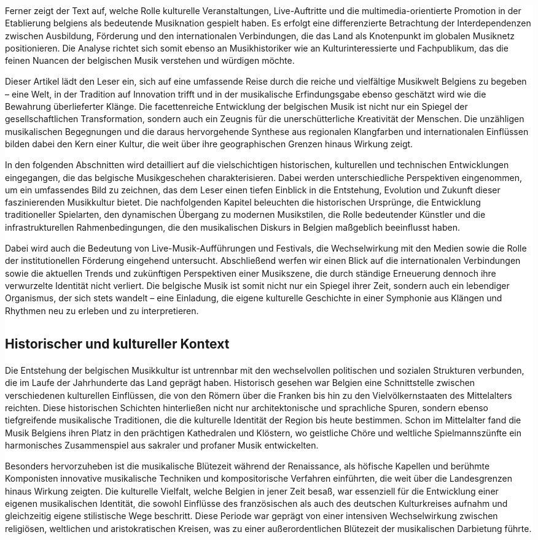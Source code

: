 Ferner zeigt der Text auf, welche Rolle kulturelle Veranstaltungen, Live-Auftritte und die multimedia-orientierte Promotion in der Etablierung belgiens als bedeutende Musiknation gespielt haben. Es erfolgt eine differenzierte Betrachtung der Interdependenzen zwischen Ausbildung, Förderung und den internationalen Verbindungen, die das Land als Knotenpunkt im globalen Musiknetz positionieren. Die Analyse richtet sich somit ebenso an Musikhistoriker wie an Kulturinteressierte und Fachpublikum, das die feinen Nuancen der belgischen Musik verstehen und würdigen möchte.  

Dieser Artikel lädt den Leser ein, sich auf eine umfassende Reise durch die reiche und vielfältige Musikwelt Belgiens zu begeben – eine Welt, in der Tradition auf Innovation trifft und in der musikalische Erfindungsgabe ebenso geschätzt wird wie die Bewahrung überlieferter Klänge. Die facettenreiche Entwicklung der belgischen Musik ist nicht nur ein Spiegel der gesellschaftlichen Transformation, sondern auch ein Zeugnis für die unerschütterliche Kreativität der Menschen. Die unzähligen musikalischen Begegnungen und die daraus hervorgehende Synthese aus regionalen Klangfarben und internationalen Einflüssen bilden dabei den Kern einer Kultur, die weit über ihre geographischen Grenzen hinaus Wirkung zeigt.  

In den folgenden Abschnitten wird detailliert auf die vielschichtigen historischen, kulturellen und technischen Entwicklungen eingegangen, die das belgische Musikgeschehen charakterisieren. Dabei werden unterschiedliche Perspektiven eingenommen, um ein umfassendes Bild zu zeichnen, das dem Leser einen tiefen Einblick in die Entstehung, Evolution und Zukunft dieser faszinierenden Musikkultur bietet. Die nachfolgenden Kapitel beleuchten die historischen Ursprünge, die Entwicklung traditioneller Spielarten, den dynamischen Übergang zu modernen Musikstilen, die Rolle bedeutender Künstler und die infrastrukturellen Rahmenbedingungen, die den musikalischen Diskurs in Belgien maßgeblich beeinflusst haben.  

Dabei wird auch die Bedeutung von Live-Musik-Aufführungen und Festivals, die Wechselwirkung mit den Medien sowie die Rolle der institutionellen Förderung eingehend untersucht. Abschließend werfen wir einen Blick auf die internationalen Verbindungen sowie die aktuellen Trends und zukünftigen Perspektiven einer Musikszene, die durch ständige Erneuerung dennoch ihre verwurzelte Identität nicht verliert. Die belgische Musik ist somit nicht nur ein Spiegel ihrer Zeit, sondern auch ein lebendiger Organismus, der sich stets wandelt – eine Einladung, die eigene kulturelle Geschichte in einer Symphonie aus Klängen und Rhythmen neu zu erleben und zu interpretieren.


## Historischer und kultureller Kontext

Die Entstehung der belgischen Musikkultur ist untrennbar mit den wechselvollen politischen und sozialen Strukturen verbunden, die im Laufe der Jahrhunderte das Land geprägt haben. Historisch gesehen war Belgien eine Schnittstelle zwischen verschiedenen kulturellen Einflüssen, die von den Römern über die Franken bis hin zu den Vielvölkernstaaten des Mittelalters reichten. Diese historischen Schichten hinterließen nicht nur architektonische und sprachliche Spuren, sondern ebenso tiefgreifende musikalische Traditionen, die die kulturelle Identität der Region bis heute bestimmen. Schon im Mittelalter fand die Musik Belgiens ihren Platz in den prächtigen Kathedralen und Klöstern, wo geistliche Chöre und weltliche Spielmannszünfte ein harmonisches Zusammenspiel aus sakraler und profaner Musik entwickelten.  

Besonders hervorzuheben ist die musikalische Blütezeit während der Renaissance, als höfische Kapellen und berühmte Komponisten innovative musikalische Techniken und kompositorische Verfahren einführten, die weit über die Landesgrenzen hinaus Wirkung zeigten. Die kulturelle Vielfalt, welche Belgien in jener Zeit besaß, war essenziell für die Entwicklung einer eigenen musikalischen Identität, die sowohl Einflüsse des französischen als auch des deutschen Kulturkreises aufnahm und gleichzeitig eigene stilistische Wege beschritt. Diese Periode war geprägt von einer intensiven Wechselwirkung zwischen religiösen, weltlichen und aristokratischen Kreisen, was zu einer außerordentlichen Blütezeit der musikalischen Darbietung führte.  
